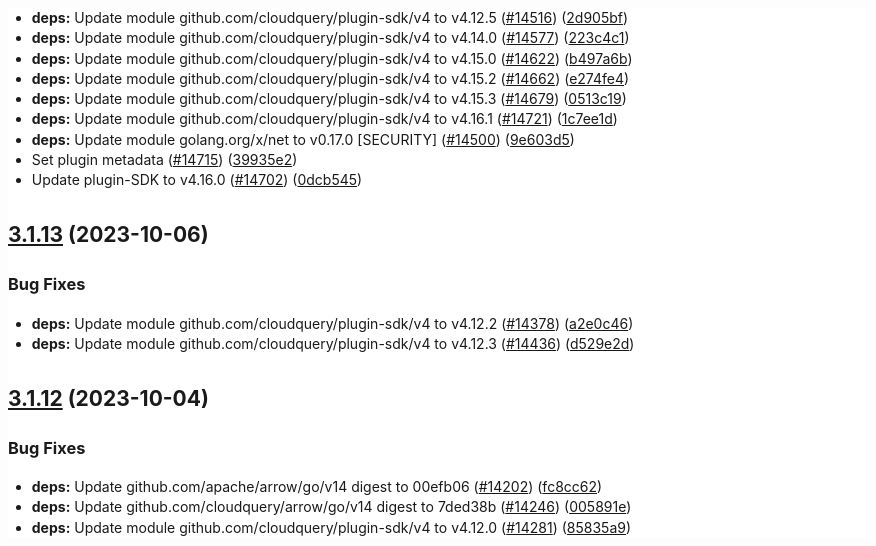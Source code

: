 * **deps:** Update module github.com/cloudquery/plugin-sdk/v4 to v4.12.5 ([#14516](https://github.com/cloudquery/cloudquery/issues/14516)) ([2d905bf](https://github.com/cloudquery/cloudquery/commit/2d905bf9ea81556282c8ca27dcc6334606a2e83b))
* **deps:** Update module github.com/cloudquery/plugin-sdk/v4 to v4.14.0 ([#14577](https://github.com/cloudquery/cloudquery/issues/14577)) ([223c4c1](https://github.com/cloudquery/cloudquery/commit/223c4c1df6c432d7f1bf67a48114e417282bcd0f))
* **deps:** Update module github.com/cloudquery/plugin-sdk/v4 to v4.15.0 ([#14622](https://github.com/cloudquery/cloudquery/issues/14622)) ([b497a6b](https://github.com/cloudquery/cloudquery/commit/b497a6bc5645854bd25d4083fd91ec549a7f274f))
* **deps:** Update module github.com/cloudquery/plugin-sdk/v4 to v4.15.2 ([#14662](https://github.com/cloudquery/cloudquery/issues/14662)) ([e274fe4](https://github.com/cloudquery/cloudquery/commit/e274fe419f6cacdf62547cd7134f40916e5ddd96))
* **deps:** Update module github.com/cloudquery/plugin-sdk/v4 to v4.15.3 ([#14679](https://github.com/cloudquery/cloudquery/issues/14679)) ([0513c19](https://github.com/cloudquery/cloudquery/commit/0513c193919f4555d41f22ba2ff66efaaf5fca67))
* **deps:** Update module github.com/cloudquery/plugin-sdk/v4 to v4.16.1 ([#14721](https://github.com/cloudquery/cloudquery/issues/14721)) ([1c7ee1d](https://github.com/cloudquery/cloudquery/commit/1c7ee1dc99d7a9cb3358a83e8d827d59be78cefa))
* **deps:** Update module golang.org/x/net to v0.17.0 [SECURITY] ([#14500](https://github.com/cloudquery/cloudquery/issues/14500)) ([9e603d5](https://github.com/cloudquery/cloudquery/commit/9e603d50d28033ed5bf451e569abc7c25014dbfb))
* Set plugin metadata ([#14715](https://github.com/cloudquery/cloudquery/issues/14715)) ([39935e2](https://github.com/cloudquery/cloudquery/commit/39935e2531c4edbd960d5db91e1027b13d7c0a4f))
* Update plugin-SDK to v4.16.0 ([#14702](https://github.com/cloudquery/cloudquery/issues/14702)) ([0dcb545](https://github.com/cloudquery/cloudquery/commit/0dcb5455a71eaa7d28193b1b2fbcdd184dfad2ab))

## [3.1.13](https://github.com/cloudquery/cloudquery/compare/plugins-source-test-v3.1.12...plugins-source-test-v3.1.13) (2023-10-06)


### Bug Fixes

* **deps:** Update module github.com/cloudquery/plugin-sdk/v4 to v4.12.2 ([#14378](https://github.com/cloudquery/cloudquery/issues/14378)) ([a2e0c46](https://github.com/cloudquery/cloudquery/commit/a2e0c4615af4aa205fa082d3f196ea2dc5ce2445))
* **deps:** Update module github.com/cloudquery/plugin-sdk/v4 to v4.12.3 ([#14436](https://github.com/cloudquery/cloudquery/issues/14436)) ([d529e2d](https://github.com/cloudquery/cloudquery/commit/d529e2d22da93a234492c4165e7eed1257c5767f))

## [3.1.12](https://github.com/cloudquery/cloudquery/compare/plugins-source-test-v3.1.11...plugins-source-test-v3.1.12) (2023-10-04)


### Bug Fixes

* **deps:** Update github.com/apache/arrow/go/v14 digest to 00efb06 ([#14202](https://github.com/cloudquery/cloudquery/issues/14202)) ([fc8cc62](https://github.com/cloudquery/cloudquery/commit/fc8cc62ed70db157612e88678c123ba6a34b3b3c))
* **deps:** Update github.com/cloudquery/arrow/go/v14 digest to 7ded38b ([#14246](https://github.com/cloudquery/cloudquery/issues/14246)) ([005891e](https://github.com/cloudquery/cloudquery/commit/005891e1892b41235ddb3b102f4bb6dafd48949a))
* **deps:** Update module github.com/cloudquery/plugin-sdk/v4 to v4.12.0 ([#14281](https://github.com/cloudquery/cloudquery/issues/14281)) ([85835a9](https://github.com/cloudquery/cloudquery/commit/85835a938bfa58d1b0d320ae17aff5fe7f6cfef2))
